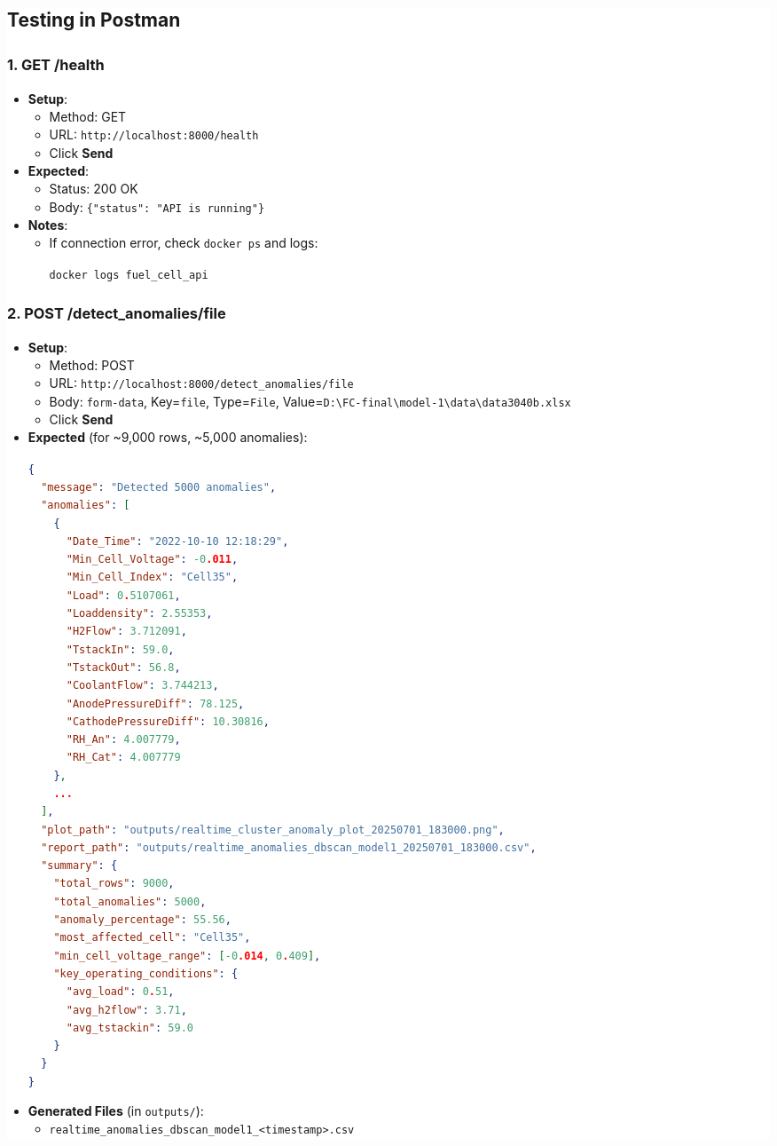 ## Testing in Postman


### 1. GET /health
- **Setup**:
  - Method: GET
  - URL: `http://localhost:8000/health`
  - Click **Send**
- **Expected**:
  - Status: 200 OK
  - Body: `{"status": "API is running"}`
- **Notes**:
  - If connection error, check `docker ps` and logs:
    ```powershell
    docker logs fuel_cell_api
    ```

### 2. POST /detect_anomalies/file
- **Setup**:
  - Method: POST
  - URL: `http://localhost:8000/detect_anomalies/file`
  - Body: `form-data`, Key=`file`, Type=`File`, Value=`D:\FC-final\model-1\data\data3040b.xlsx`
  - Click **Send**
- **Expected** (for ~9,000 rows, ~5,000 anomalies):
  ```json
  {
    "message": "Detected 5000 anomalies",
    "anomalies": [
      {
        "Date_Time": "2022-10-10 12:18:29",
        "Min_Cell_Voltage": -0.011,
        "Min_Cell_Index": "Cell35",
        "Load": 0.5107061,
        "Loaddensity": 2.55353,
        "H2Flow": 3.712091,
        "TstackIn": 59.0,
        "TstackOut": 56.8,
        "CoolantFlow": 3.744213,
        "AnodePressureDiff": 78.125,
        "CathodePressureDiff": 10.30816,
        "RH_An": 4.007779,
        "RH_Cat": 4.007779
      },
      ...
    ],
    "plot_path": "outputs/realtime_cluster_anomaly_plot_20250701_183000.png",
    "report_path": "outputs/realtime_anomalies_dbscan_model1_20250701_183000.csv",
    "summary": {
      "total_rows": 9000,
      "total_anomalies": 5000,
      "anomaly_percentage": 55.56,
      "most_affected_cell": "Cell35",
      "min_cell_voltage_range": [-0.014, 0.409],
      "key_operating_conditions": {
        "avg_load": 0.51,
        "avg_h2flow": 3.71,
        "avg_tstackin": 59.0
      }
    }
  }
  ```
- **Generated Files** (in `outputs/`):
  - `realtime_anomalies_dbscan_model1_<timestamp>.csv`